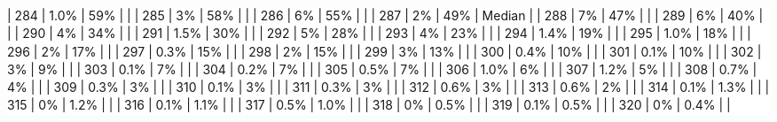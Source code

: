 | 284 | 1.0% | 59% |  |
| 285 | 3% | 58% |  |
| 286 | 6% | 55% |  |
| 287 | 2% | 49% | Median |
| 288 | 7% | 47% |  |
| 289 | 6% | 40% |  |
| 290 | 4% | 34% |  |
| 291 | 1.5% | 30% |  |
| 292 | 5% | 28% |  |
| 293 | 4% | 23% |  |
| 294 | 1.4% | 19% |  |
| 295 | 1.0% | 18% |  |
| 296 | 2% | 17% |  |
| 297 | 0.3% | 15% |  |
| 298 | 2% | 15% |  |
| 299 | 3% | 13% |  |
| 300 | 0.4% | 10% |  |
| 301 | 0.1% | 10% |  |
| 302 | 3% | 9% |  |
| 303 | 0.1% | 7% |  |
| 304 | 0.2% | 7% |  |
| 305 | 0.5% | 7% |  |
| 306 | 1.0% | 6% |  |
| 307 | 1.2% | 5% |  |
| 308 | 0.7% | 4% |  |
| 309 | 0.3% | 3% |  |
| 310 | 0.1% | 3% |  |
| 311 | 0.3% | 3% |  |
| 312 | 0.6% | 3% |  |
| 313 | 0.6% | 2% |  |
| 314 | 0.1% | 1.3% |  |
| 315 | 0% | 1.2% |  |
| 316 | 0.1% | 1.1% |  |
| 317 | 0.5% | 1.0% |  |
| 318 | 0% | 0.5% |  |
| 319 | 0.1% | 0.5% |  |
| 320 | 0% | 0.4% |  |